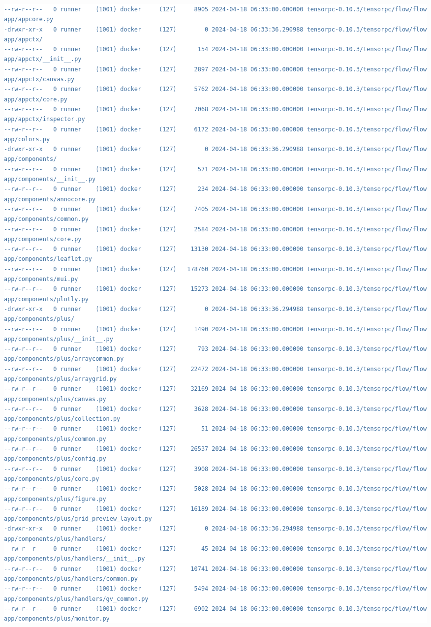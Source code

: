 ```diff
--rw-r--r--   0 runner    (1001) docker     (127)     8905 2024-04-18 06:33:00.000000 tensorpc-0.10.3/tensorpc/flow/flowapp/appcore.py
-drwxr-xr-x   0 runner    (1001) docker     (127)        0 2024-04-18 06:33:36.290988 tensorpc-0.10.3/tensorpc/flow/flowapp/appctx/
--rw-r--r--   0 runner    (1001) docker     (127)      154 2024-04-18 06:33:00.000000 tensorpc-0.10.3/tensorpc/flow/flowapp/appctx/__init__.py
--rw-r--r--   0 runner    (1001) docker     (127)     2897 2024-04-18 06:33:00.000000 tensorpc-0.10.3/tensorpc/flow/flowapp/appctx/canvas.py
--rw-r--r--   0 runner    (1001) docker     (127)     5762 2024-04-18 06:33:00.000000 tensorpc-0.10.3/tensorpc/flow/flowapp/appctx/core.py
--rw-r--r--   0 runner    (1001) docker     (127)     7068 2024-04-18 06:33:00.000000 tensorpc-0.10.3/tensorpc/flow/flowapp/appctx/inspector.py
--rw-r--r--   0 runner    (1001) docker     (127)     6172 2024-04-18 06:33:00.000000 tensorpc-0.10.3/tensorpc/flow/flowapp/colors.py
-drwxr-xr-x   0 runner    (1001) docker     (127)        0 2024-04-18 06:33:36.290988 tensorpc-0.10.3/tensorpc/flow/flowapp/components/
--rw-r--r--   0 runner    (1001) docker     (127)      571 2024-04-18 06:33:00.000000 tensorpc-0.10.3/tensorpc/flow/flowapp/components/__init__.py
--rw-r--r--   0 runner    (1001) docker     (127)      234 2024-04-18 06:33:00.000000 tensorpc-0.10.3/tensorpc/flow/flowapp/components/annocore.py
--rw-r--r--   0 runner    (1001) docker     (127)     7405 2024-04-18 06:33:00.000000 tensorpc-0.10.3/tensorpc/flow/flowapp/components/common.py
--rw-r--r--   0 runner    (1001) docker     (127)     2584 2024-04-18 06:33:00.000000 tensorpc-0.10.3/tensorpc/flow/flowapp/components/core.py
--rw-r--r--   0 runner    (1001) docker     (127)    13130 2024-04-18 06:33:00.000000 tensorpc-0.10.3/tensorpc/flow/flowapp/components/leaflet.py
--rw-r--r--   0 runner    (1001) docker     (127)   178760 2024-04-18 06:33:00.000000 tensorpc-0.10.3/tensorpc/flow/flowapp/components/mui.py
--rw-r--r--   0 runner    (1001) docker     (127)    15273 2024-04-18 06:33:00.000000 tensorpc-0.10.3/tensorpc/flow/flowapp/components/plotly.py
-drwxr-xr-x   0 runner    (1001) docker     (127)        0 2024-04-18 06:33:36.294988 tensorpc-0.10.3/tensorpc/flow/flowapp/components/plus/
--rw-r--r--   0 runner    (1001) docker     (127)     1490 2024-04-18 06:33:00.000000 tensorpc-0.10.3/tensorpc/flow/flowapp/components/plus/__init__.py
--rw-r--r--   0 runner    (1001) docker     (127)      793 2024-04-18 06:33:00.000000 tensorpc-0.10.3/tensorpc/flow/flowapp/components/plus/arraycommon.py
--rw-r--r--   0 runner    (1001) docker     (127)    22472 2024-04-18 06:33:00.000000 tensorpc-0.10.3/tensorpc/flow/flowapp/components/plus/arraygrid.py
--rw-r--r--   0 runner    (1001) docker     (127)    32169 2024-04-18 06:33:00.000000 tensorpc-0.10.3/tensorpc/flow/flowapp/components/plus/canvas.py
--rw-r--r--   0 runner    (1001) docker     (127)     3628 2024-04-18 06:33:00.000000 tensorpc-0.10.3/tensorpc/flow/flowapp/components/plus/collection.py
--rw-r--r--   0 runner    (1001) docker     (127)       51 2024-04-18 06:33:00.000000 tensorpc-0.10.3/tensorpc/flow/flowapp/components/plus/common.py
--rw-r--r--   0 runner    (1001) docker     (127)    26537 2024-04-18 06:33:00.000000 tensorpc-0.10.3/tensorpc/flow/flowapp/components/plus/config.py
--rw-r--r--   0 runner    (1001) docker     (127)     3908 2024-04-18 06:33:00.000000 tensorpc-0.10.3/tensorpc/flow/flowapp/components/plus/core.py
--rw-r--r--   0 runner    (1001) docker     (127)     5028 2024-04-18 06:33:00.000000 tensorpc-0.10.3/tensorpc/flow/flowapp/components/plus/figure.py
--rw-r--r--   0 runner    (1001) docker     (127)    16189 2024-04-18 06:33:00.000000 tensorpc-0.10.3/tensorpc/flow/flowapp/components/plus/grid_preview_layout.py
-drwxr-xr-x   0 runner    (1001) docker     (127)        0 2024-04-18 06:33:36.294988 tensorpc-0.10.3/tensorpc/flow/flowapp/components/plus/handlers/
--rw-r--r--   0 runner    (1001) docker     (127)       45 2024-04-18 06:33:00.000000 tensorpc-0.10.3/tensorpc/flow/flowapp/components/plus/handlers/__init__.py
--rw-r--r--   0 runner    (1001) docker     (127)    10741 2024-04-18 06:33:00.000000 tensorpc-0.10.3/tensorpc/flow/flowapp/components/plus/handlers/common.py
--rw-r--r--   0 runner    (1001) docker     (127)     5494 2024-04-18 06:33:00.000000 tensorpc-0.10.3/tensorpc/flow/flowapp/components/plus/handlers/gv_common.py
--rw-r--r--   0 runner    (1001) docker     (127)     6902 2024-04-18 06:33:00.000000 tensorpc-0.10.3/tensorpc/flow/flowapp/components/plus/monitor.py
```